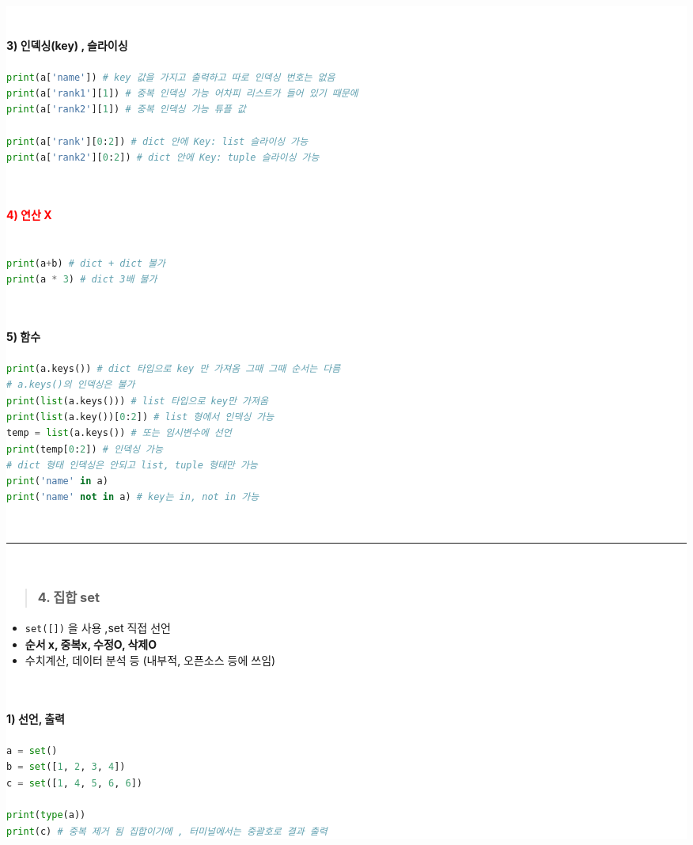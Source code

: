<br>

#### 3) 인덱싱(key) , 슬라이싱
```python
print(a['name']) # key 값을 가지고 출력하고 따로 인덱싱 번호는 없음
print(a['rank1'][1]) # 중복 인덱싱 가능 어차피 리스트가 들어 있기 때문에
print(a['rank2'][1]) # 중복 인덱싱 가능 튜플 값 

print(a['rank'][0:2]) # dict 안에 Key: list 슬라이싱 가능
print(a['rank2'][0:2]) # dict 안에 Key: tuple 슬라이싱 가능
``` 

<br>

#### <span style="color: red">4) 연산 X</span>
``` python

print(a+b) # dict + dict 불가
print(a * 3) # dict 3배 불가 
```

<br>

#### 5) 함수
``` python
print(a.keys()) # dict 타입으로 key 만 가져옴 그때 그때 순서는 다름
# a.keys()의 인덱싱은 불가
print(list(a.keys())) # list 타입으로 key만 가져옴
print(list(a.key())[0:2]) # list 형에서 인덱싱 가능
temp = list(a.keys()) # 또는 임시변수에 선언
print(temp[0:2]) # 인덱싱 가능
# dict 형태 인덱싱은 안되고 list, tuple 형태만 가능
print('name' in a)
print('name' not in a) # key는 in, not in 가능
```

<br>

---

<br>

>### 4. 집합 set

- `set([])`  을 사용 ,set 직접 선언
- **순서 x, 중복x, 수정O, 삭제O** 
- 수치계산, 데이터 분석 등 (내부적, 오픈소스 등에 쓰임)

<br>

#### 1) 선언, 출력
```python
a = set()
b = set([1, 2, 3, 4])
c = set([1, 4, 5, 6, 6])

print(type(a))
print(c) # 중복 제거 됨 집합이기에 , 터미널에서는 중괄호로 결과 출력
```

